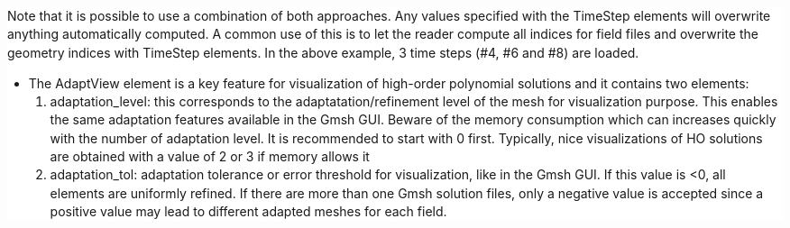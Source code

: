 Note that it is possible to use a combination of both approaches.
Any values specified with the TimeStep elements will overwrite anything automatically computed.
A common use of this is to let the reader compute all indices for field files and overwrite the geometry indices with TimeStep elements.
In the above example, 3 time steps (#4, #6 and #8) are loaded.

 * The AdaptView element is a key feature for visualization of high-order polynomial solutions and it contains two elements:
    1. adaptation_level: this corresponds to the adaptatation/refinement level of the mesh for visualization purpose.
                     This enables the same adaptation features available in the Gmsh GUI.
                     Beware of the memory consumption which can increases quickly with the number of adaptation level.
                     It is recommended to start with 0 first.
                     Typically, nice visualizations of HO solutions are obtained with a value of 2 or 3 if memory allows it
    2. adaptation_tol: adaptation tolerance or error threshold for visualization, like in the Gmsh GUI.
                   If this value is <0, all elements are uniformly refined.
                   If there are more than one Gmsh solution files, only a negative value is accepted
                   since a positive value may lead to different adapted meshes for each field.
